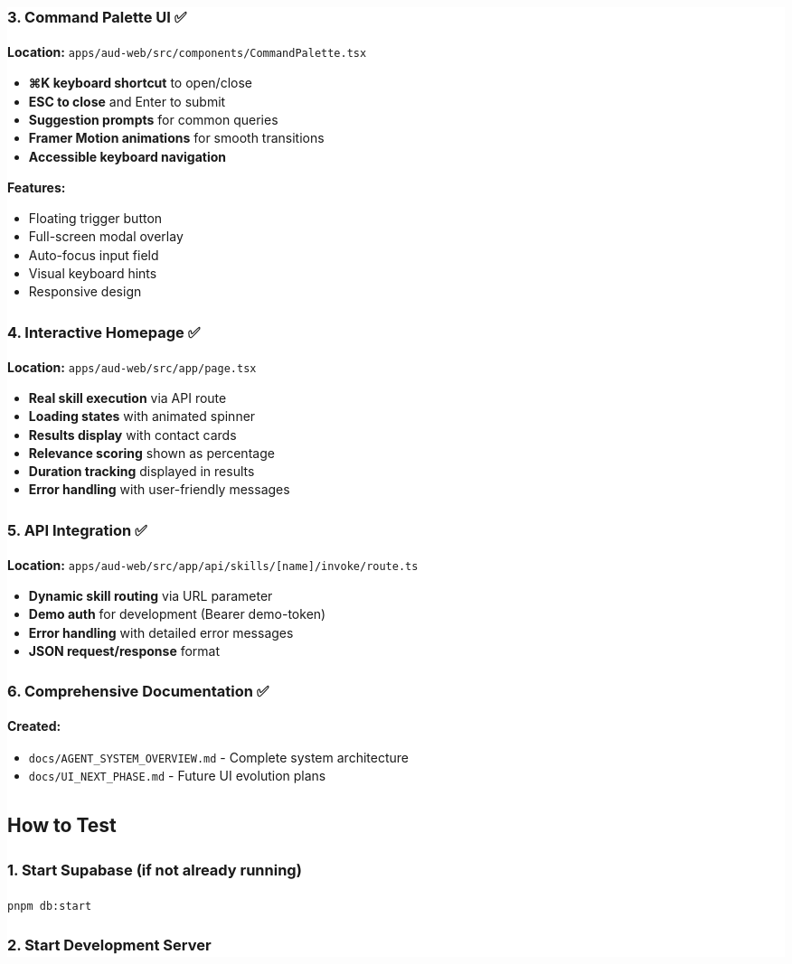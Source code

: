 ### 3. Command Palette UI ✅

**Location:** `apps/aud-web/src/components/CommandPalette.tsx`

- **⌘K keyboard shortcut** to open/close
- **ESC to close** and Enter to submit
- **Suggestion prompts** for common queries
- **Framer Motion animations** for smooth transitions
- **Accessible keyboard navigation**

**Features:**
- Floating trigger button
- Full-screen modal overlay
- Auto-focus input field
- Visual keyboard hints
- Responsive design

### 4. Interactive Homepage ✅

**Location:** `apps/aud-web/src/app/page.tsx`

- **Real skill execution** via API route
- **Loading states** with animated spinner
- **Results display** with contact cards
- **Relevance scoring** shown as percentage
- **Duration tracking** displayed in results
- **Error handling** with user-friendly messages

### 5. API Integration ✅

**Location:** `apps/aud-web/src/app/api/skills/[name]/invoke/route.ts`

- **Dynamic skill routing** via URL parameter
- **Demo auth** for development (Bearer demo-token)
- **Error handling** with detailed error messages
- **JSON request/response** format

### 6. Comprehensive Documentation ✅

**Created:**
- `docs/AGENT_SYSTEM_OVERVIEW.md` - Complete system architecture
- `docs/UI_NEXT_PHASE.md` - Future UI evolution plans

## How to Test

### 1. Start Supabase (if not already running)

```bash
pnpm db:start
```

### 2. Start Development Server
